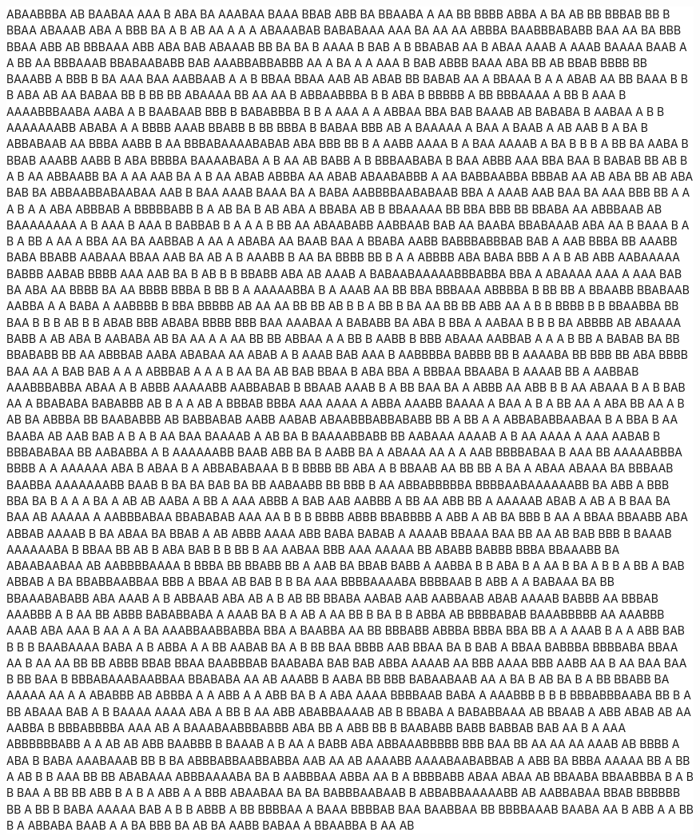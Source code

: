ABAABBBA AB BAABAA AAA   B ABA BA  AAABAA BAAA  BBAB   ABB BA  BBAABA A AA BB BBBB ABBA   A BA AB BB BBBAB   BB B BBAA ABAAAB ABA A   BBB BA  A B AB  AA A A A   ABAAABAB BABABAAA AAA  BA AA AA ABBBA BAABBBABABB  BAA AA  BA BBB BBAA ABB  AB  BBBAAA  ABB ABA BAB ABAAAB BB BA BA  B AAAA   B BAB A B BBABAB AA B ABAA AAAB A AAAB BAAAA   BAAB A  A BB AA BBBAAAB   BBABAABABB  BAB AAABBABBABBB AA A BA A A AAA B BAB  ABBB BAAA    ABA BB  AB BBAB BBBB BB BAAABB  A BBB    B BA  AAA  BAA AABBAAB A A  B BBAA BBAA AAB AB ABAB BB BABAB AA   A BBAAA B  A A ABAB  AA BB BAAA  B  B   B      ABA  AB  AA BABAA BB B BB BB ABAAAA  BB  AA AA    B ABBAABBBA  B  B ABA B  BBBBB A BB BBBAAAA A BB B AAA      B AAAABBBAABA  AABA  A B BAABAAB BBB    B BABABBBA  B   B A   AAA  A  A  ABBAA  BBA  BAB BAAAB AB  BABABA  B AABAA A B B AAAAAAABB  ABABA  A A    BBBB AAAB BBABB B  BB BBBA B BABAA BBB  AB A  BAAAAA A BAA  A BAAB A AB  AAB  B   A BA B ABBABAAB AA BBBA  AABB B AA BBBABAAAABABAB ABA BBB BB  B A AABB AAAA B  A BAA  AAAAB   A BA B B B A BB BA AABA B BBAB  AAABB   AABB B ABA BBBBA BAAAABABA   A  B AA AB BABB A  B BBBAABABA B  BAA    ABBB AAA   BBA  BAA B     BABAB  BB  AB B  A B AA ABBAABB BA   A AA AAB BA A B  AA ABAB ABBBA  AA    ABAB ABAABABBB A  AA BABBAABBA BBBAB  AA     AB ABA BB AB  ABA BAB BA  ABBAABBABAABAA AAB  B  BAA AAAB BAAA BA A BABA AABBBBAABABAAB BBA   A  AAAB  AAB BAA BA AAA BBB BB  A A  A B    A A ABA ABBBAB     A BBBBBABB B A    AB   BA B AB ABA A BBABA  AB B BBAAAAA BB BBA BBB BB BBABA     AA  ABBBAAB   AB BAAAAAAAA A B   AAA B   AAA   B    BABBAB    B A A A B BB  AA   ABAABABB AABBAAB BAB AA   BAABA BBABAAAB  ABA AA  B BAAA   B A  B  A  BB A  AA A  BBA  AA BA AABBAB A  AA  A ABABA   AA  BAAB BAA A BBABA AABB BABBBABBBAB BAB    A  AAB  BBBA BB AAABB BABA  BBABB AABAAA BBAA  AAB  BA AB A B AAABB  B AA BA BBBB BB   B A A ABBBB ABA  BABA   BBB A A   B AB ABB AABAAAAA  BABBB AABAB  BBBB  AAA AAB BA   B AB  B B BBABB ABA AB AAAB A  BABAABAAAAABBBABBA BBA     A ABAAAA  AAA A  AAA BAB BA ABA AA    BBBB   BA AA BBBB BBBA  B BB B A  AAAAABBA  B A AAAB  AA BB   BBA  BBBAAA  ABBBBA B BB BB A BBAABB BBABAAB AABBA  A A BABA A  AABBBB B BBA  BBBBB AB AA  AA BB BB AB B B A BB B BA  AA  BB BB   ABB  AA A B  B  BBBB   B B BBAABBA BB BAA B  B B AB B B  ABAB BBB ABABA BBBB BBB BAA  AAABAA A BABABB BA ABA    B BBA A AABAA   B   B B BA ABBBB AB ABAAAA BABB A AB ABA B   AABABA AB BA AA A A AA BB BB ABBAA A A BB B AABB B BBB ABAAA AABBAB A A A   B BB A BABAB  BA BB BBABABB  BB    AA  ABBBAB AABA ABABAA AA   ABAB A B AAAB    BAB AAA B AABBBBA    BABBB BB B  AAAABA  BB BBB  BB ABA BBBB  BAA AA A BAB BAB   A A A ABBBAB A  A A B AA BA AB      BAB  BBAA B ABA BBA  A BBBAA BBAABA B  AAAAB BB A AABBAB  AAABBBABBA ABAA A  B ABBB   AAAAABB AABBABAB  B  BBAAB AAAB B    A BB BAA BA    A  ABBB AA  ABB B B  AA ABAAA B A B BAB     AA  A BBABABA BABABBB AB B   A A AB A BBBAB   BBBA AAA AAAA A   ABBA AAABB BAAAA A BAA A B A   BB  AA A ABA  BB AA   A B   AB     BA  ABBBA BB  BAABABBB AB BABBABAB AABB AABAB ABAABBBABBABABB  BB A BB  A A ABBABABBAABAA B A   BBA B   AA  BAABA AB AAB BAB  A B A  B AA  BAA BAAAAB A  AB BA B  BAAAABBABB BB AABAAA AAAAB A B AA  AAAA A AAA  AABAB B  BBBABABAA BB    AABABBA A B AAAAAABB BAAB ABB BA B  AABB BA   A ABAAA  AA A A AAB   BBBBABAA B AAA  BB AAAAABBBA BBBB A A  AAAAAA   ABA B ABAA  B A  ABBABABAAA B B BBBB  BB ABA   A B  BBAAB AA BB  BB A  BA A   ABAA    ABAAA   BA BBBAAB BAABBA  AAAAAAABB  BAAB  B BA  BA   BAB  BA    BB  AABAABB  BB BBB B AA ABBABBBBBA BBBBAABAAAAAABB BA ABB  A BBB   BBA BA B A      A A BA      A AB  AB  AABA A BB A AAA ABBB A    BAB AAB AABBB A BB AA  ABB BB A AAAAAB  ABAB     A AB      A B  BAA BA  BAA  AB  AAAAA A AABBBABAA  BBABABAB AAA AA B B B BBBB ABBB BBABBBB  A    ABB A AB BA BBB B    AA A BBAA BBAABB ABA ABBAB  AAAAB  B  BA ABAA BA BBAB A AB ABBB AAAA ABB BABA  BABAB A AAAAB BBAAA BAA    BB AA AB BAB  BBB  B BAAAB     AAAAAABA  B  BBAA  BB AB  B ABA BAB B  B BB B AA AABAA BBB AAA AAAAA BB  ABABB     BABBB   BBBA BBAAABB BA  ABAABAABAA  AB AABBBBAAAA B BBBA BB  BBABB  BB  A AAB BA BBAB BABB A AABBA B B   ABA B A AA B BA A B B A  BB  A BAB  ABBAB    A BA BBABBAABBAA BBB A BBAA  AB BAB    B B BA AAA BBBBAAAABA    BBBBAAB B ABB A A BABAAA BA BB BBAAABABABB ABA AAAB A   B ABBAAB ABA AB  A   B      AB BB BBABA AABAB AAB AABBAAB ABAB AAAAB BABBB AA  BBBAB AAABBB A B AA BB ABBB BABABBABA A AAAB    BA B  A AB A AA BB B  BA B B ABBA     AB  BBBBABAB BAAABBBBB AA AAABBB AAAB  ABA AAA B AA A A BA AAABBAABBABBA BBA   A  BAABBA AA    BB  BBBABB ABBBA  BBBA BBA BB A A  AAAB  B   A   A ABB BAB   B B B BAABAAAA BABA  A B ABBA  A A  BB  AABAB  BA A B BB  BAA  BBBB AAB BBAA BA  B  BAB A BBAA BABBBA BBBBABA BBAA  AA  B  AA AA     BB   BB ABBB  BBAB BBAA  BAABBBAB BAABABA BAB BAB  ABBA  AAAAB AA BBB AAAA  BBB AABB AA   B AA     BAA  BAA B BB  BAA   B BBBABAAABAABBAA  BBABABA   AA AB AAABB B AABA BB BBB BABAABAAB AA A BA B  AB BA B A BB BBABB BA  AAAAA AA A A ABABBB AB ABBBA   A   A ABB   A A ABB  BA B  A ABA AAAA BBBBAAB BABA A  AAABBB B B B BBBABBBAABA  BB B  A BB ABAAA BAB  A  B BAAAA AAAA ABA  A BB B  AA ABB ABABBAAAAB AB B BBABA A  BABABBAAA AB  BBAAB A  ABB  ABAB AB AA       AABBA  B  BBBABBBBA AAA AB A   BAAABAABBBABBB ABA BB   A  ABB  BB B BAABABB  BABB  BABBAB BAB  AA  B  A AAA ABBBBBBABB A A AB AB ABB BAABBB B  BAAAB A B    AA A BABB ABA ABBAAABBBBB BBB BAA     BB AA AA  AA  AAAB AB BBBB A ABA B BABA  AAABAAAB  BB B  BA  ABBBABBAABBABBA AAB AA AB AAAABB AAAABAABABBAB A  ABB BA  BBBA AAAAA BB  A BB A  AB B B AAA BB  BB   ABABAAA  ABBBAAAABA BA B  AABBBAA  ABBA AA B  A BBBBABB ABAA  ABAA AB BBAABA BBAABBBA  B A  B B BAA A  BB  BB  ABB  B A  B A ABB A A  BBB  ABAABAA BA BA BABBBAABAAB  B  ABBABBAAAAABB AB  AABBABAA  BBAB BBBBBB BB A  BB B   BABA AAAAA  BAB A B B ABBB A  BB BBBBAA A  BAAA BBBBAB BAA BAABBAA BB BBBBAAAB  BAABA AA B ABB A    A BB  B A  ABBABA BAAB A  A    BA  BBB BA AB BA AABB BABAA A    BBAABBA   B  AA  AB